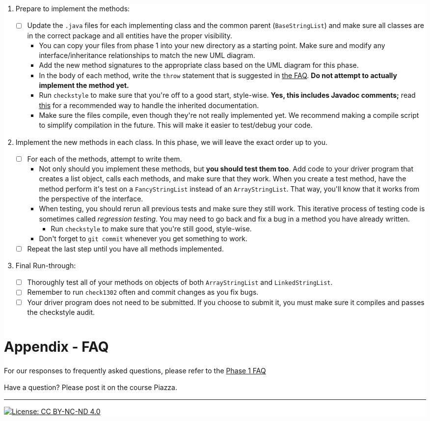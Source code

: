 	 
1. Prepare to implement the methods:

   - [ ] Update the `.java` files for each implementing class and the common parent (`BaseStringList`) and make sure all classes
         are in the correct package and all entities have the proper visibility.
	 * You can copy your files from phase 1 into your new directory as a starting point. Make sure and modify any interface/inheritance
	   relationships to match the new UML diagram.
	 * Add the new method signatures to the appropriate class based on the UML diagram for this phase.
	 * In the body of each method, write the `throw` statement that is suggested
	   in [the FAQ](#faq-uoe). **Do not attempt to actually implement the method yet.**
	 * Run `checkstyle` to make sure that you're off to a good start, style-wise.
	   **Yes, this includes Javadoc comments;** read [this](https://github.com/cs1302uga/cs1302-styleguide/blob/master/README.md#missingjavadocmethod)
	   for a recommended way to handle the inherited documentation. 
	 * Make sure the files compile, even though they're not really implemented yet. We recommend making a compile script to simplify
	   compilation in the future. This will make it easier to test/debug your code. 

1. Implement the new methods in each class. In this phase, we will leave the exact order up to you.
   - [ ] For each of the methods, attempt to write them.
	 * Not only should you implement these methods, but **you should test them too**.
	   Add code to your driver program that creates a list object, calls each methods, 
	   and make sure that they work. When you create a test method, have the method
	   perform it's test on a `FancyStringList` instead of an `ArrayStringList`. That
	   way, you'll know that it works from the perspective of the interface.
	 * When testing, you should rerun all previous tests and make sure they still
	   work. This iterative process of testing code is sometimes called
	   _regression testing_. You may need to go back and fix a bug in a method
	   you have already written.
         * Run `checkstyle` to make sure that you're still good, style-wise.
	 * Don't forget to `git commit` whenever you get something to work.
   - [ ] Repeat the last step until you have all methods implemented.

1. Final Run-through:
   - [ ] Thoroughly test all of your methods on objects of both `ArrayStringList` and `LinkedStringList`.
   - [ ] Remember to run `check1302` often and commit changes as you fix bugs.
   - [ ] Your driver program does not need to be submitted. If you choose to submit it, you must make sure it compiles and passes
         the checkstyle audit.
	 
# Appendix - FAQ

For our responses to frequently asked questions, please refer to 
the [Phase 1 FAQ](https://github.com/cs1302uga/cs1302-phased-list/blob/main/README.md#appendix---faq)
   
Have a question? Please post it on the course Piazza.

<hr/>

[![License: CC BY-NC-ND 4.0](https://img.shields.io/badge/License-CC%20BY--NC--ND%204.0-lightgrey.svg)](http://creativecommons.org/licenses/by-nc-nd/4.0/)
